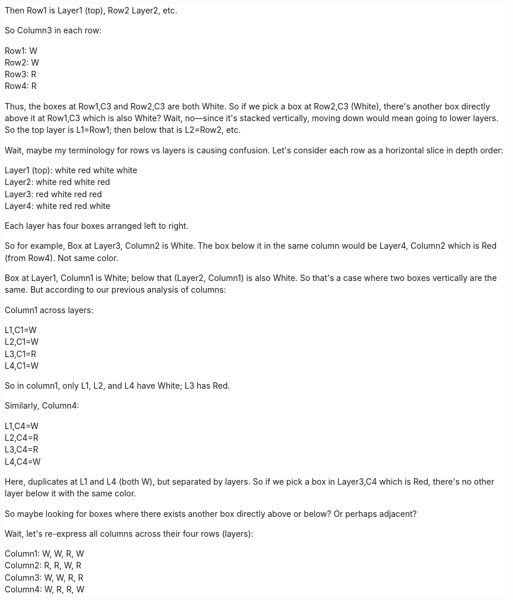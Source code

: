 Then Row1 is Layer1 (top), Row2 Layer2, etc.

So Column3 in each row:

Row1: W  
Row2: W  
Row3: R  
Row4: R  

Thus, the boxes at Row1,C3 and Row2,C3 are both White. So if we pick a box at Row2,C3 (White), there's another box directly above it at Row1,C3 which is also White? Wait, no—since it's stacked vertically, moving down would mean going to lower layers. So the top layer is L1=Row1; then below that is L2=Row2, etc.

Wait, maybe my terminology for rows vs layers is causing confusion. Let's consider each row as a horizontal slice in depth order:

Layer1 (top): white red white white  
Layer2: white red white red  
Layer3: red white red red  
Layer4: white red red white  

Each layer has four boxes arranged left to right.

So for example, Box at Layer3, Column2 is White. The box below it in the same column would be Layer4, Column2 which is Red (from Row4). Not same color.

Box at Layer1, Column1 is White; below that (Layer2, Column1) is also White. So that's a case where two boxes vertically are the same. But according to our previous analysis of columns:

Column1 across layers:

L1,C1=W  
L2,C1=W  
L3,C1=R  
L4,C1=W  

So in column1, only L1, L2, and L4 have White; L3 has Red.

Similarly, Column4: 

L1,C4=W  
L2,C4=R  
L3,C4=R  
L4,C4=W  

Here, duplicates at L1 and L4 (both W), but separated by layers. So if we pick a box in Layer3,C4 which is Red, there's no other layer below it with the same color.

So maybe looking for boxes where there exists another box directly above or below? Or perhaps adjacent?

Wait, let's re-express all columns across their four rows (layers):

Column1: W, W, R, W  
Column2: R, R, W, R  
Column3: W, W, R, R  
Column4: W, R, R, W  
